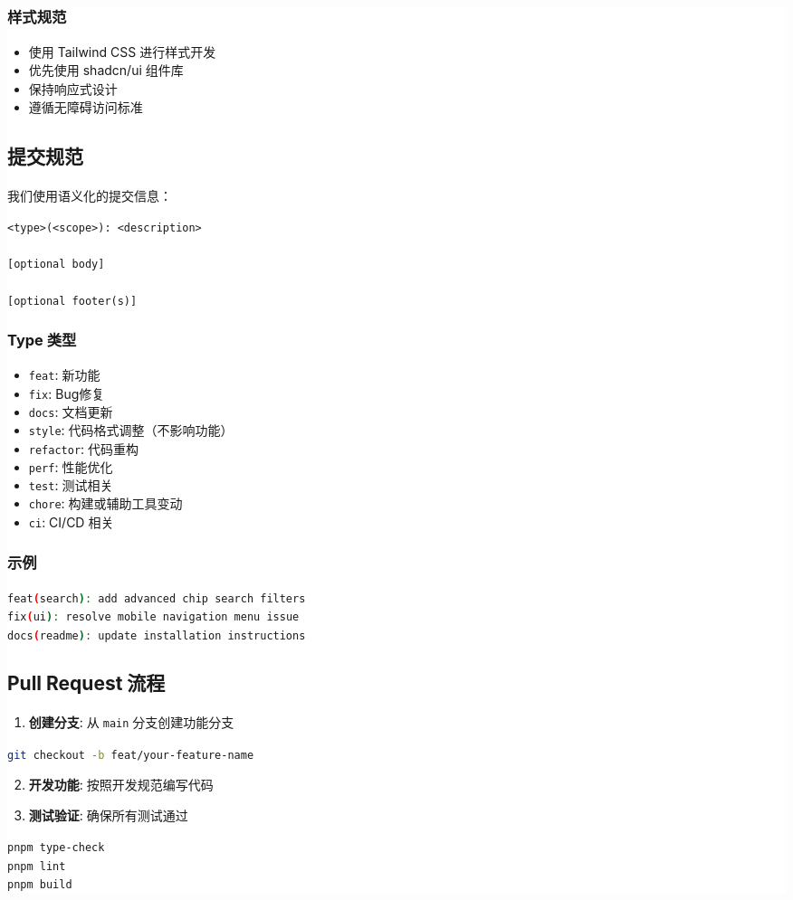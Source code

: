 ### 样式规范

- 使用 Tailwind CSS 进行样式开发
- 优先使用 shadcn/ui 组件库
- 保持响应式设计
- 遵循无障碍访问标准

## 提交规范

我们使用语义化的提交信息：

```
<type>(<scope>): <description>

[optional body]

[optional footer(s)]
```

### Type 类型

- `feat`: 新功能
- `fix`: Bug修复
- `docs`: 文档更新
- `style`: 代码格式调整（不影响功能）
- `refactor`: 代码重构
- `perf`: 性能优化
- `test`: 测试相关
- `chore`: 构建或辅助工具变动
- `ci`: CI/CD 相关

### 示例

```bash
feat(search): add advanced chip search filters
fix(ui): resolve mobile navigation menu issue
docs(readme): update installation instructions
```

## Pull Request 流程

1. **创建分支**: 从 `main` 分支创建功能分支

```bash
git checkout -b feat/your-feature-name
```

2. **开发功能**: 按照开发规范编写代码

3. **测试验证**: 确保所有测试通过

```bash
pnpm type-check
pnpm lint
pnpm build
```
